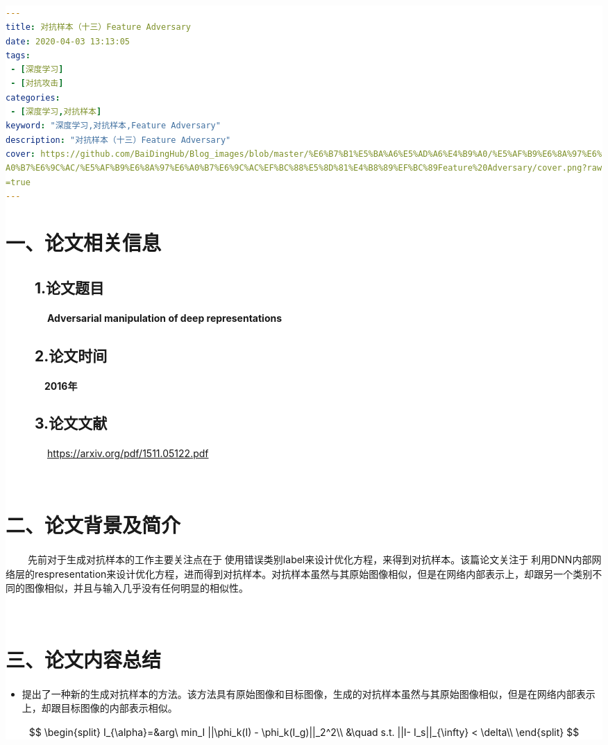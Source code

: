 ```yaml
---
title: 对抗样本（十三）Feature Adversary
date: 2020-04-03 13:13:05
tags:
 - [深度学习]
 - [对抗攻击]
categories: 
 - [深度学习,对抗样本]
keyword: "深度学习,对抗样本,Feature Adversary"
description: "对抗样本（十三）Feature Adversary"
cover: https://github.com/BaiDingHub/Blog_images/blob/master/%E6%B7%B1%E5%BA%A6%E5%AD%A6%E4%B9%A0/%E5%AF%B9%E6%8A%97%E6%A0%B7%E6%9C%AC/%E5%AF%B9%E6%8A%97%E6%A0%B7%E6%9C%AC%EF%BC%88%E5%8D%81%E4%B8%89%EF%BC%89Feature%20Adversary/cover.png?raw=true
---
```


<meta name="referrer" content="no-referrer"/>

# 一、论文相关信息

## &emsp;&emsp;1.论文题目

&emsp;&emsp;&emsp;&emsp; **Adversarial manipulation of deep representations** 

## &emsp;&emsp;2.论文时间

&emsp;&emsp;&emsp;&emsp;**2016年**

## &emsp;&emsp;3.论文文献

&emsp;&emsp;&emsp;&emsp; https://arxiv.org/pdf/1511.05122.pdf

<br>

# 二、论文背景及简介

 &emsp;&emsp; 先前对于生成对抗样本的工作主要关注点在于 使用错误类别label来设计优化方程，来得到对抗样本。该篇论文关注于 利用DNN内部网络层的respresentation来设计优化方程，进而得到对抗样本。对抗样本虽然与其原始图像相似，但是在网络内部表示上，却跟另一个类别不同的图像相似，并且与输入几乎没有任何明显的相似性。

<br>

# 三、论文内容总结

- 提出了一种新的生成对抗样本的方法。该方法具有原始图像和目标图像，生成的对抗样本虽然与其原始图像相似，但是在网络内部表示上，却跟目标图像的内部表示相似。

$$
\begin{split}
I_{\alpha}=&arg\ min_I ||\phi_k(I) - \phi_k(I_g)||_2^2\\
&\quad s.t. ||I- I_s||_{\infty} < \delta\\
\end{split}
$$
